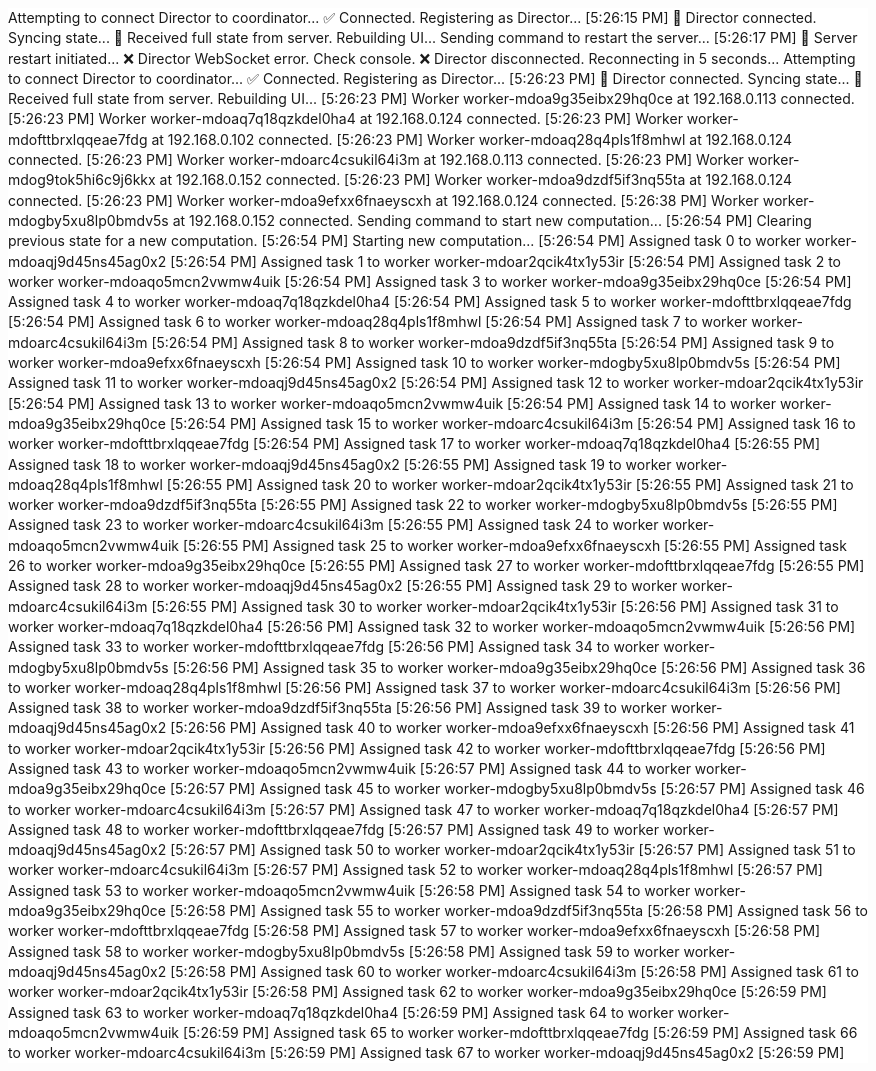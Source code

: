 Attempting to connect Director to coordinator... ✅ Connected. Registering as Director... [5:26:15 PM] 👑 Director connected. Syncing state... 🔄 Received full state from server. Rebuilding UI... Sending command to restart the server... [5:26:17 PM] 🔄 Server restart initiated... ❌ Director WebSocket error. Check console. ❌ Director disconnected. Reconnecting in 5 seconds... Attempting to connect Director to coordinator... ✅ Connected. Registering as Director... [5:26:23 PM] 👑 Director connected. Syncing state... 🔄 Received full state from server. Rebuilding UI... [5:26:23 PM] Worker worker-mdoa9g35eibx29hq0ce at 192.168.0.113 connected. [5:26:23 PM] Worker worker-mdoaq7q18qzkdel0ha4 at 192.168.0.124 connected. [5:26:23 PM] Worker worker-mdofttbrxlqqeae7fdg at 192.168.0.102 connected. [5:26:23 PM] Worker worker-mdoaq28q4pls1f8mhwl at 192.168.0.124 connected. [5:26:23 PM] Worker worker-mdoarc4csukil64i3m at 192.168.0.113 connected. [5:26:23 PM] Worker worker-mdog9tok5hi6c9j6kkx at 192.168.0.152 connected. [5:26:23 PM] Worker worker-mdoa9dzdf5if3nq55ta at 192.168.0.124 connected. [5:26:23 PM] Worker worker-mdoa9efxx6fnaeyscxh at 192.168.0.124 connected. [5:26:38 PM] Worker worker-mdogby5xu8lp0bmdv5s at 192.168.0.152 connected. Sending command to start new computation... [5:26:54 PM] Clearing previous state for a new computation. [5:26:54 PM] Starting new computation... [5:26:54 PM] Assigned task 0 to worker worker-mdoaqj9d45ns45ag0x2 [5:26:54 PM] Assigned task 1 to worker worker-mdoar2qcik4tx1y53ir [5:26:54 PM] Assigned task 2 to worker worker-mdoaqo5mcn2vwmw4uik [5:26:54 PM] Assigned task 3 to worker worker-mdoa9g35eibx29hq0ce [5:26:54 PM] Assigned task 4 to worker worker-mdoaq7q18qzkdel0ha4 [5:26:54 PM] Assigned task 5 to worker worker-mdofttbrxlqqeae7fdg [5:26:54 PM] Assigned task 6 to worker worker-mdoaq28q4pls1f8mhwl [5:26:54 PM] Assigned task 7 to worker worker-mdoarc4csukil64i3m [5:26:54 PM] Assigned task 8 to worker worker-mdoa9dzdf5if3nq55ta [5:26:54 PM] Assigned task 9 to worker worker-mdoa9efxx6fnaeyscxh [5:26:54 PM] Assigned task 10 to worker worker-mdogby5xu8lp0bmdv5s [5:26:54 PM] Assigned task 11 to worker worker-mdoaqj9d45ns45ag0x2 [5:26:54 PM] Assigned task 12 to worker worker-mdoar2qcik4tx1y53ir [5:26:54 PM] Assigned task 13 to worker worker-mdoaqo5mcn2vwmw4uik [5:26:54 PM] Assigned task 14 to worker worker-mdoa9g35eibx29hq0ce [5:26:54 PM] Assigned task 15 to worker worker-mdoarc4csukil64i3m [5:26:54 PM] Assigned task 16 to worker worker-mdofttbrxlqqeae7fdg [5:26:54 PM] Assigned task 17 to worker worker-mdoaq7q18qzkdel0ha4 [5:26:55 PM] Assigned task 18 to worker worker-mdoaqj9d45ns45ag0x2 [5:26:55 PM] Assigned task 19 to worker worker-mdoaq28q4pls1f8mhwl [5:26:55 PM] Assigned task 20 to worker worker-mdoar2qcik4tx1y53ir [5:26:55 PM] Assigned task 21 to worker worker-mdoa9dzdf5if3nq55ta [5:26:55 PM] Assigned task 22 to worker worker-mdogby5xu8lp0bmdv5s [5:26:55 PM] Assigned task 23 to worker worker-mdoarc4csukil64i3m [5:26:55 PM] Assigned task 24 to worker worker-mdoaqo5mcn2vwmw4uik [5:26:55 PM] Assigned task 25 to worker worker-mdoa9efxx6fnaeyscxh [5:26:55 PM] Assigned task 26 to worker worker-mdoa9g35eibx29hq0ce [5:26:55 PM] Assigned task 27 to worker worker-mdofttbrxlqqeae7fdg [5:26:55 PM] Assigned task 28 to worker worker-mdoaqj9d45ns45ag0x2 [5:26:55 PM] Assigned task 29 to worker worker-mdoarc4csukil64i3m [5:26:55 PM] Assigned task 30 to worker worker-mdoar2qcik4tx1y53ir [5:26:56 PM] Assigned task 31 to worker worker-mdoaq7q18qzkdel0ha4 [5:26:56 PM] Assigned task 32 to worker worker-mdoaqo5mcn2vwmw4uik [5:26:56 PM] Assigned task 33 to worker worker-mdofttbrxlqqeae7fdg [5:26:56 PM] Assigned task 34 to worker worker-mdogby5xu8lp0bmdv5s [5:26:56 PM] Assigned task 35 to worker worker-mdoa9g35eibx29hq0ce [5:26:56 PM] Assigned task 36 to worker worker-mdoaq28q4pls1f8mhwl [5:26:56 PM] Assigned task 37 to worker worker-mdoarc4csukil64i3m [5:26:56 PM] Assigned task 38 to worker worker-mdoa9dzdf5if3nq55ta [5:26:56 PM] Assigned task 39 to worker worker-mdoaqj9d45ns45ag0x2 [5:26:56 PM] Assigned task 40 to worker worker-mdoa9efxx6fnaeyscxh [5:26:56 PM] Assigned task 41 to worker worker-mdoar2qcik4tx1y53ir [5:26:56 PM] Assigned task 42 to worker worker-mdofttbrxlqqeae7fdg [5:26:56 PM] Assigned task 43 to worker worker-mdoaqo5mcn2vwmw4uik [5:26:57 PM] Assigned task 44 to worker worker-mdoa9g35eibx29hq0ce [5:26:57 PM] Assigned task 45 to worker worker-mdogby5xu8lp0bmdv5s [5:26:57 PM] Assigned task 46 to worker worker-mdoarc4csukil64i3m [5:26:57 PM] Assigned task 47 to worker worker-mdoaq7q18qzkdel0ha4 [5:26:57 PM] Assigned task 48 to worker worker-mdofttbrxlqqeae7fdg [5:26:57 PM] Assigned task 49 to worker worker-mdoaqj9d45ns45ag0x2 [5:26:57 PM] Assigned task 50 to worker worker-mdoar2qcik4tx1y53ir [5:26:57 PM] Assigned task 51 to worker worker-mdoarc4csukil64i3m [5:26:57 PM] Assigned task 52 to worker worker-mdoaq28q4pls1f8mhwl [5:26:57 PM] Assigned task 53 to worker worker-mdoaqo5mcn2vwmw4uik [5:26:58 PM] Assigned task 54 to worker worker-mdoa9g35eibx29hq0ce [5:26:58 PM] Assigned task 55 to worker worker-mdoa9dzdf5if3nq55ta [5:26:58 PM] Assigned task 56 to worker worker-mdofttbrxlqqeae7fdg [5:26:58 PM] Assigned task 57 to worker worker-mdoa9efxx6fnaeyscxh [5:26:58 PM] Assigned task 58 to worker worker-mdogby5xu8lp0bmdv5s [5:26:58 PM] Assigned task 59 to worker worker-mdoaqj9d45ns45ag0x2 [5:26:58 PM] Assigned task 60 to worker worker-mdoarc4csukil64i3m [5:26:58 PM] Assigned task 61 to worker worker-mdoar2qcik4tx1y53ir [5:26:58 PM] Assigned task 62 to worker worker-mdoa9g35eibx29hq0ce [5:26:59 PM] Assigned task 63 to worker worker-mdoaq7q18qzkdel0ha4 [5:26:59 PM] Assigned task 64 to worker worker-mdoaqo5mcn2vwmw4uik [5:26:59 PM] Assigned task 65 to worker worker-mdofttbrxlqqeae7fdg [5:26:59 PM] Assigned task 66 to worker worker-mdoarc4csukil64i3m [5:26:59 PM] Assigned task 67 to worker worker-mdoaqj9d45ns45ag0x2 [5:26:59 PM]